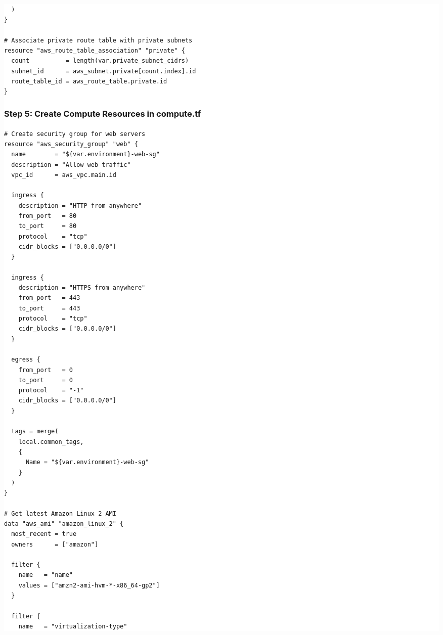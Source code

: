 ```hcl
  )
}

# Associate private route table with private subnets
resource "aws_route_table_association" "private" {
  count          = length(var.private_subnet_cidrs)
  subnet_id      = aws_subnet.private[count.index].id
  route_table_id = aws_route_table.private.id
}
```

### Step 5: Create Compute Resources in compute.tf

```hcl
# Create security group for web servers
resource "aws_security_group" "web" {
  name        = "${var.environment}-web-sg"
  description = "Allow web traffic"
  vpc_id      = aws_vpc.main.id
  
  ingress {
    description = "HTTP from anywhere"
    from_port   = 80
    to_port     = 80
    protocol    = "tcp"
    cidr_blocks = ["0.0.0.0/0"]
  }
  
  ingress {
    description = "HTTPS from anywhere"
    from_port   = 443
    to_port     = 443
    protocol    = "tcp"
    cidr_blocks = ["0.0.0.0/0"]
  }
  
  egress {
    from_port   = 0
    to_port     = 0
    protocol    = "-1"
    cidr_blocks = ["0.0.0.0/0"]
  }
  
  tags = merge(
    local.common_tags,
    {
      Name = "${var.environment}-web-sg"
    }
  )
}

# Get latest Amazon Linux 2 AMI
data "aws_ami" "amazon_linux_2" {
  most_recent = true
  owners      = ["amazon"]
  
  filter {
    name   = "name"
    values = ["amzn2-ami-hvm-*-x86_64-gp2"]
  }
  
  filter {
    name   = "virtualization-type"
```